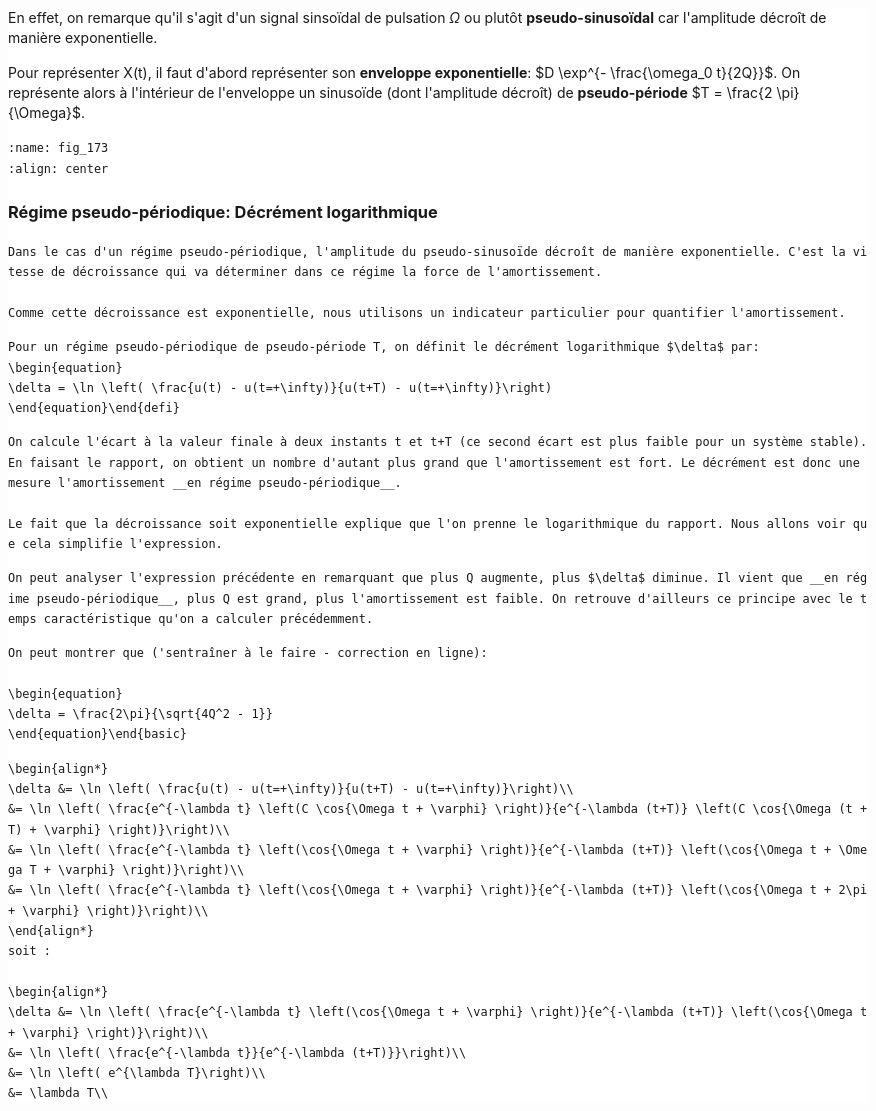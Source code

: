 En effet, on remarque qu'il s'agit d'un signal sinsoïdal de pulsation $\Omega$ ou plutôt __pseudo-sinusoïdal__ car l'amplitude décroît de manière exponentielle.

Pour représenter X(t), il faut d'abord représenter son __enveloppe exponentielle__: $D \exp^{- \frac{\omega_0 t}{2Q}}$. On représente alors à l'intérieur de l'enveloppe un sinusoïde (dont l'amplitude décroît) de __pseudo-période__ $T = \frac{2 \pi}{\Omega}$.

```{figure} ./images/elec_ordre2_pseudoperiodique_temporel.png
:name: fig_173
:align: center
```
### Régime pseudo-périodique: Décrément logarithmique

````{sidebar} Amortissement et décroissance exponentielle
Dans le cas d'un régime pseudo-périodique, l'amplitude du pseudo-sinusoïde décroît de manière exponentielle. C'est la vitesse de décroissance qui va déterminer dans ce régime la force de l'amortissement.

Comme cette décroissance est exponentielle, nous utilisons un indicateur particulier pour quantifier l'amortissement.
````
````{important} __Décrément logarithmique.__
Pour un régime pseudo-périodique de pseudo-période T, on définit le décrément logarithmique $\delta$ par:
\begin{equation}
\delta = \ln \left( \frac{u(t) - u(t=+\infty)}{u(t+T) - u(t=+\infty)}\right)
\end{equation}\end{defi}
````
````{important} __Interprétation__  
On calcule l'écart à la valeur finale à deux instants t et t+T (ce second écart est plus faible pour un système stable). En faisant le rapport, on obtient un nombre d'autant plus grand que l'amortissement est fort. Le décrément est donc une mesure l'amortissement __en régime pseudo-périodique__. 

Le fait que la décroissance soit exponentielle explique que l'on prenne le logarithmique du rapport. Nous allons voir que cela simplifie l'expression.
````

```{sidebar} Analyse
On peut analyser l'expression précédente en remarquant que plus Q augmente, plus $\delta$ diminue. Il vient que __en régime pseudo-périodique__, plus Q est grand, plus l'amortissement est faible. On retrouve d'ailleurs ce principe avec le temps caractéristique qu'on a calculer précédemment.
```
````{important} __Relation entre le décrément logarithmique et le facteur de qualité__
On peut montrer que ('sentraîner à le faire - correction en ligne):

\begin{equation}
\delta = \frac{2\pi}{\sqrt{4Q^2 - 1}}
\end{equation}\end{basic}
````

````{topic} __Démonstration__  
\begin{align*}
\delta &= \ln \left( \frac{u(t) - u(t=+\infty)}{u(t+T) - u(t=+\infty)}\right)\\
&= \ln \left( \frac{e^{-\lambda t} \left(C \cos{\Omega t + \varphi} \right)}{e^{-\lambda (t+T)} \left(C \cos{\Omega (t + T) + \varphi} \right)}\right)\\
&= \ln \left( \frac{e^{-\lambda t} \left(\cos{\Omega t + \varphi} \right)}{e^{-\lambda (t+T)} \left(\cos{\Omega t + \Omega T + \varphi} \right)}\right)\\
&= \ln \left( \frac{e^{-\lambda t} \left(\cos{\Omega t + \varphi} \right)}{e^{-\lambda (t+T)} \left(\cos{\Omega t + 2\pi + \varphi} \right)}\right)\\
\end{align*}
soit :

\begin{align*}
\delta &= \ln \left( \frac{e^{-\lambda t} \left(\cos{\Omega t + \varphi} \right)}{e^{-\lambda (t+T)} \left(\cos{\Omega t + \varphi} \right)}\right)\\
&= \ln \left( \frac{e^{-\lambda t}}{e^{-\lambda (t+T)}}\right)\\
&= \ln \left( e^{\lambda T}\right)\\
&= \lambda T\\
````